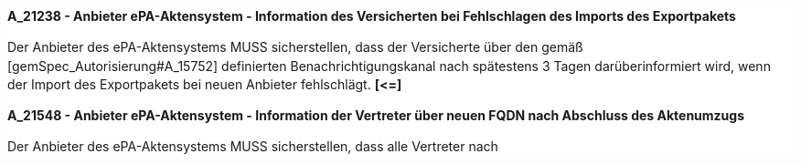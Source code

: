 **A_21238 - Anbieter ePA-Aktensystem - Information des Versicherten bei
Fehlschlagen des Imports des Exportpakets**

Der Anbieter des ePA-Aktensystems MUSS sicherstellen, dass der Versicherte über
den gemäß [gemSpec_Autorisierung#A_15752] definierten
Benachrichtigungskanal nach spätestens 3 Tagen darüberinformiert wird, wenn
der Import des Exportpakets bei neuen Anbieter fehlschlägt. **[\<=]**

**A_21548 - Anbieter ePA-Aktensystem - Information der Vertreter über neuen
FQDN nach Abschluss des Aktenumzugs**

Der Anbieter des ePA-Aktensystems MUSS sicherstellen, dass alle Vertreter nach
